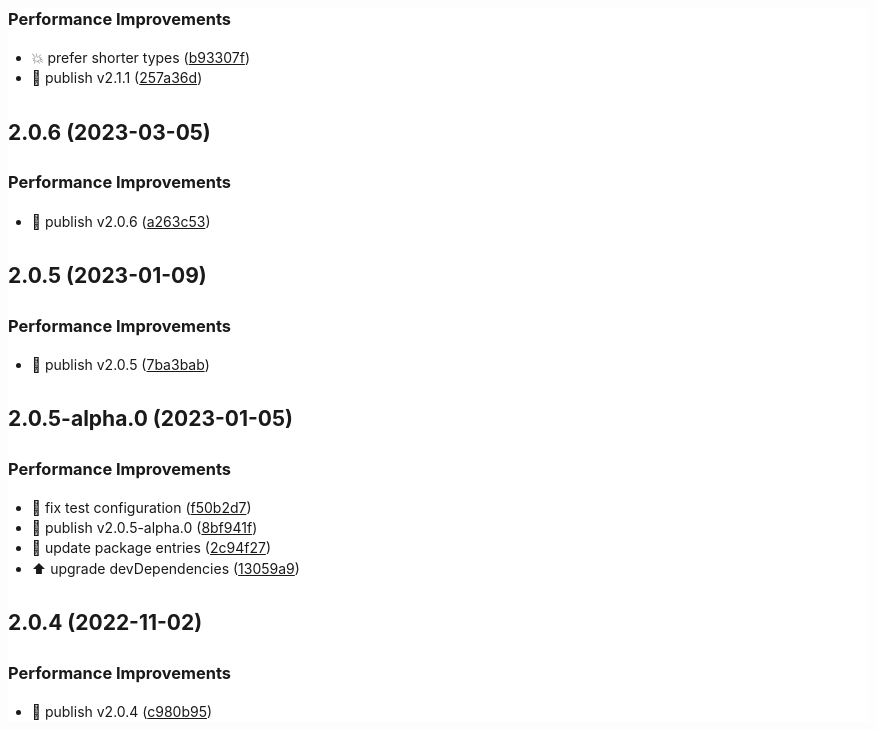 
### Performance Improvements

* 💥 prefer shorter types ([b93307f](https://github.com/yozorajs/yozora/commit/b93307f3c2372598dd8ca4fcbf04e80ce58d903d))
* 🔖 publish v2.1.1 ([257a36d](https://github.com/yozorajs/yozora/commit/257a36d8dc079d4ac226405c155b238e7099bcea))



## 2.0.6 (2023-03-05)


### Performance Improvements

* 🔖 publish v2.0.6 ([a263c53](https://github.com/yozorajs/yozora/commit/a263c5338103824347bac74d437051e9fbb6d791))



## 2.0.5 (2023-01-09)


### Performance Improvements

* 🔖 publish v2.0.5 ([7ba3bab](https://github.com/yozorajs/yozora/commit/7ba3bab49fe65cf2f57082c0503af73da9356cf0))



## 2.0.5-alpha.0 (2023-01-05)


### Performance Improvements

* 🔧 fix test configuration ([f50b2d7](https://github.com/yozorajs/yozora/commit/f50b2d7600139e0ea54e042b025365d81f4518b5))
* 🔖 publish v2.0.5-alpha.0 ([8bf941f](https://github.com/yozorajs/yozora/commit/8bf941fe4ef82947165b0f3cc123cd493665e13b))
* 🔧 update package entries ([2c94f27](https://github.com/yozorajs/yozora/commit/2c94f27ffb645119a863f2ceee68a6b1b7285a67))
* ⬆️ upgrade devDependencies ([13059a9](https://github.com/yozorajs/yozora/commit/13059a924f3ae3b7fd69080ec9e82cde34a0f097))



## 2.0.4 (2022-11-02)


### Performance Improvements

* 🔖 publish v2.0.4 ([c980b95](https://github.com/yozorajs/yozora/commit/c980b95254394dcacba0cbb4bea251350b09397c))


